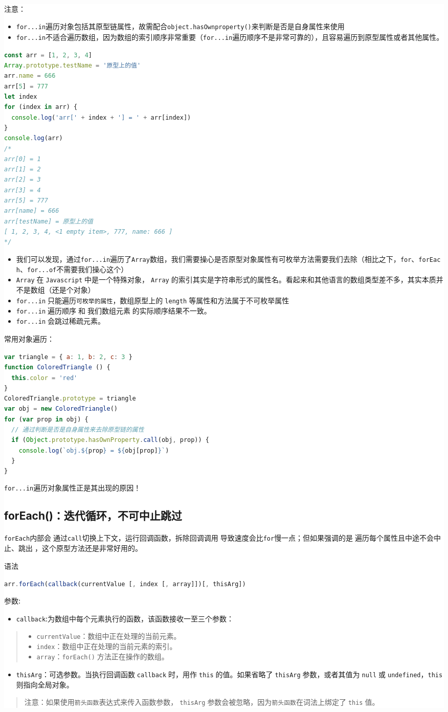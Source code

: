 注意：  
* `for...in`遍历对象包括其原型链属性，故需配合`object.hasOwnproperty()`来判断是否是自身属性来使用
* `for...in`不适合遍历数组，因为数组的索引顺序非常重要（`for...in`遍历顺序不是非常可靠的），且容易遍历到原型属性或者其他属性。
```js
const arr = [1, 2, 3, 4]
Array.prototype.testName = '原型上的值'
arr.name = 666
arr[5] = 777
let index
for (index in arr) {
  console.log('arr[' + index + '] = ' + arr[index])
}
console.log(arr)
/*
arr[0] = 1
arr[1] = 2
arr[2] = 3
arr[3] = 4
arr[5] = 777
arr[name] = 666
arr[testName] = 原型上的值
[ 1, 2, 3, 4, <1 empty item>, 777, name: 666 ]
*/
```
* 我们可以发现，通过`for...in`遍历了`Array`数组，我们需要操心是否原型对象属性有可枚举方法需要我们去除（相比之下，`for`、`forEach`、`for...of`不需要我们操心这个）
* `Array` 在 `Javascript` 中是一个特殊对象， `Array` 的索引其实是字符串形式的属性名。看起来和其他语言的数组类型差不多，其实本质并不是数组（还是个对象）
* `for...in` 只能遍历`可枚举的属性`，数组原型上的 `length` 等属性和方法属于不可枚举属性
* `for...in` 遍历顺序 和 我们数组元素 的实际顺序结果不一致。
* `for...in` 会跳过稀疏元素。

常用对象遍历：
```js
var triangle = { a: 1, b: 2, c: 3 }
function ColoredTriangle () {
  this.color = 'red'
}
ColoredTriangle.prototype = triangle
var obj = new ColoredTriangle()
for (var prop in obj) {
  // 通过判断是否是自身属性来去除原型链的属性
  if (Object.prototype.hasOwnProperty.call(obj, prop)) {
    console.log(`obj.${prop} = ${obj[prop]}`)
  }
}
```
`for...in`遍历对象属性正是其出现的原因！
## forEach()：迭代循环，不可中止跳过
`forEach`内部会 通过`call`切换上下文，运行回调函数，拆除回调调用 导致速度会比`for`慢一点；但如果强调的是 遍历每个属性且中途不会中止、跳出 ，这个原型方法还是非常好用的。

语法
```js
arr.forEach(callback(currentValue [, index [, array]])[, thisArg])
```
参数:
* `callback`:为数组中每个元素执行的函数，该函数接收一至三个参数：  
> * `currentValue`：数组中正在处理的当前元素。
> * `index`：数组中正在处理的当前元素的索引。
> * `array`：`forEach()` 方法正在操作的数组。
* `thisArg`：可选参数。当执行回调函数 `callback` 时，用作 `this` 的值。如果省略了 `thisArg` 参数，或者其值为 `null` 或 `undefined`，`this` 则指向全局对象。
> 注意：如果使用`箭头函数`表达式来传入函数参数， `thisArg` 参数会被忽略，因为`箭头函数`在词法上绑定了 `this` 值。
